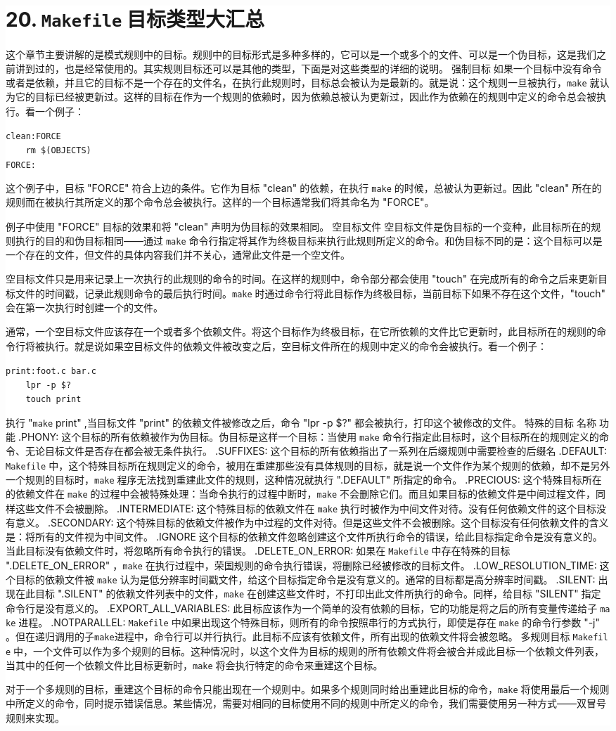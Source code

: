 # 20. `Makefile` 目标类型大汇总
这个章节主要讲解的是模式规则中的目标。规则中的目标形式是多种多样的，它可以是一个或多个的文件、可以是一个伪目标，这是我们之前讲到过的，也是经常使用的。其实规则目标还可以是其他的类型，下面是对这些类型的详细的说明。
强制目标
如果一个目标中没有命令或者是依赖，并且它的目标不是一个存在的文件名，在执行此规则时，目标总会被认为是最新的。就是说：这个规则一旦被执行，`make` 就认为它的目标已经被更新过。这样的目标在作为一个规则的依赖时，因为依赖总被认为更新过，因此作为依赖在的规则中定义的命令总会被执行。看一个例子：

    clean:FORCE
        rm $(OBJECTS)
    FORCE:

这个例子中，目标 "FORCE" 符合上边的条件。它作为目标 "clean" 的依赖，在执行 `make` 的时候，总被认为更新过。因此 "clean" 所在的规则而在被执行其所定义的那个命令总会被执行。这样的一个目标通常我们将其命名为 "FORCE"。

例子中使用 "FORCE" 目标的效果和将 "clean" 声明为伪目标的效果相同。
空目标文件
空目标文件是伪目标的一个变种，此目标所在的规则执行的目的和伪目标相同——通过 `make` 命令行指定将其作为终极目标来执行此规则所定义的命令。和伪目标不同的是：这个目标可以是一个存在的文件，但文件的具体内容我们并不关心，通常此文件是一个空文件。

空目标文件只是用来记录上一次执行的此规则的命令的时间。在这样的规则中，命令部分都会使用 "touch" 在完成所有的命令之后来更新目标文件的时间戳，记录此规则命令的最后执行时间。`make` 时通过命令行将此目标作为终极目标，当前目标下如果不存在这个文件，"touch" 会在第一次执行时创建一个的文件。

通常，一个空目标文件应该存在一个或者多个依赖文件。将这个目标作为终极目标，在它所依赖的文件比它更新时，此目标所在的规则的命令行将被执行。就是说如果空目标文件的依赖文件被改变之后，空目标文件所在的规则中定义的命令会被执行。看一个例子：

    print:foot.c bar.c
        lpr -p $?
        touch print

执行 "`make` print" ,当目标文件 "print" 的依赖文件被修改之后，命令 "lpr -p $?" 都会被执行，打印这个被修改的文件。
特殊的目标
名称 	功能
.PHONY: 	这个目标的所有依赖被作为伪目标。伪目标是这样一个目标：当使用 `make` 命令行指定此目标时，这个目标所在的规则定义的命令、无论目标文件是否存在都会被无条件执行。
.SUFFIXES: 	这个目标的所有依赖指出了一系列在后缀规则中需要检查的后缀名
.DEFAULT: 	`Makefile` 中，这个特殊目标所在规则定义的命令，被用在重建那些没有具体规则的目标，就是说一个文件作为某个规则的依赖，却不是另外一个规则的目标时，`make` 程序无法找到重建此文件的规则，这种情况就执行 ".DEFAULT" 所指定的命令。
.PRECIOUS: 	这个特殊目标所在的依赖文件在 `make` 的过程中会被特殊处理：当命令执行的过程中断时，`make` 不会删除它们。而且如果目标的依赖文件是中间过程文件，同样这些文件不会被删除。
.INTERMEDIATE: 	这个特殊目标的依赖文件在 `make` 执行时被作为中间文件对待。没有任何依赖文件的这个目标没有意义。
.SECONDARY: 	这个特殊目标的依赖文件被作为中过程的文件对待。但是这些文件不会被删除。这个目标没有任何依赖文件的含义是：将所有的文件视为中间文件。
.IGNORE 	这个目标的依赖文件忽略创建这个文件所执行命令的错误，给此目标指定命令是没有意义的。当此目标没有依赖文件时，将忽略所有命令执行的错误。
.DELETE_ON_ERROR: 	如果在 `Makefile` 中存在特殊的目标 ".DELETE_ON_ERROR" ，`make` 在执行过程中，荣国规则的命令执行错误，将删除已经被修改的目标文件。
.LOW_RESOLUTION_TIME: 	这个目标的依赖文件被 `make` 认为是低分辨率时间戳文件，给这个目标指定命令是没有意义的。通常的目标都是高分辨率时间戳。
.SILENT: 	出现在此目标 ".SILENT" 的依赖文件列表中的文件，`make` 在创建这些文件时，不打印出此文件所执行的命令。同样，给目标 "SILENT" 指定命令行是没有意义的。
.EXPORT_ALL_VARIABLES: 	此目标应该作为一个简单的没有依赖的目标，它的功能是将之后的所有变量传递给子 `make` 进程。
.NOTPARALLEL: 	`Makefile` 中如果出现这个特殊目标，则所有的命令按照串行的方式执行，即使是存在 `make` 的命令行参数 "-j" 。但在递归调用的子`make`进程中，命令行可以并行执行。此目标不应该有依赖文件，所有出现的依赖文件将会被忽略。
多规则目标
`Makefile` 中，一个文件可以作为多个规则的目标。这种情况时，以这个文件为目标的规则的所有依赖文件将会被合并成此目标一个依赖文件列表，当其中的任何一个依赖文件比目标更新时，`make` 将会执行特定的命令来重建这个目标。

对于一个多规则的目标，重建这个目标的命令只能出现在一个规则中。如果多个规则同时给出重建此目标的命令，`make` 将使用最后一个规则中所定义的命令，同时提示错误信息。某些情况，需要对相同的目标使用不同的规则中所定义的命令，我们需要使用另一种方式——双冒号规则来实现。

